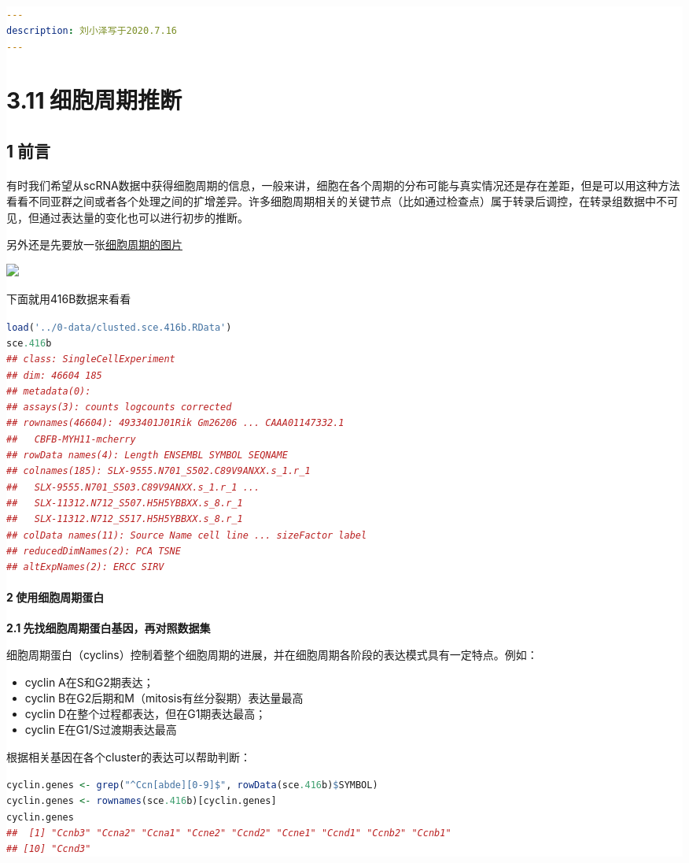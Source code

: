 ```yaml
---
description: 刘小泽写于2020.7.16
---
```


# 3.11 细胞周期推断

## 1 前言

有时我们希望从scRNA数据中获得细胞周期的信息，一般来讲，细胞在各个周期的分布可能与真实情况还是存在差距，但是可以用这种方法看看不同亚群之间或者各个处理之间的扩增差异。许多细胞周期相关的关键节点（比如通过检查点）属于转录后调控，在转录组数据中不可见，但通过表达量的变化也可以进行初步的推断。

另外还是先要放一张[细胞周期的图片](https://en.wikipedia.org/wiki/Cell_cycle)

![](https://jieandze1314-1255603621.cos.ap-guangzhou.myqcloud.com/blog/2020-07-16-021255.png)

下面就用416B数据来看看

```r
load('../0-data/clusted.sce.416b.RData')
sce.416b
## class: SingleCellExperiment 
## dim: 46604 185 
## metadata(0):
## assays(3): counts logcounts corrected
## rownames(46604): 4933401J01Rik Gm26206 ... CAAA01147332.1
##   CBFB-MYH11-mcherry
## rowData names(4): Length ENSEMBL SYMBOL SEQNAME
## colnames(185): SLX-9555.N701_S502.C89V9ANXX.s_1.r_1
##   SLX-9555.N701_S503.C89V9ANXX.s_1.r_1 ...
##   SLX-11312.N712_S507.H5H5YBBXX.s_8.r_1
##   SLX-11312.N712_S517.H5H5YBBXX.s_8.r_1
## colData names(11): Source Name cell line ... sizeFactor label
## reducedDimNames(2): PCA TSNE
## altExpNames(2): ERCC SIRV
```

#### 2 使用细胞周期蛋白

**2.1 先找细胞周期蛋白基因，再对照数据集**

细胞周期蛋白（cyclins）控制着整个细胞周期的进展，并在细胞周期各阶段的表达模式具有一定特点。例如：

* cyclin A在S和G2期表达；
* cyclin B在G2后期和M（mitosis有丝分裂期）表达量最高
* cyclin D在整个过程都表达，但在G1期表达最高；
* cyclin E在G1/S过渡期表达最高

根据相关基因在各个cluster的表达可以帮助判断：

```r
cyclin.genes <- grep("^Ccn[abde][0-9]$", rowData(sce.416b)$SYMBOL)
cyclin.genes <- rownames(sce.416b)[cyclin.genes]
cyclin.genes
##  [1] "Ccnb3" "Ccna2" "Ccna1" "Ccne2" "Ccnd2" "Ccne1" "Ccnd1" "Ccnb2" "Ccnb1"
## [10] "Ccnd3"
```
